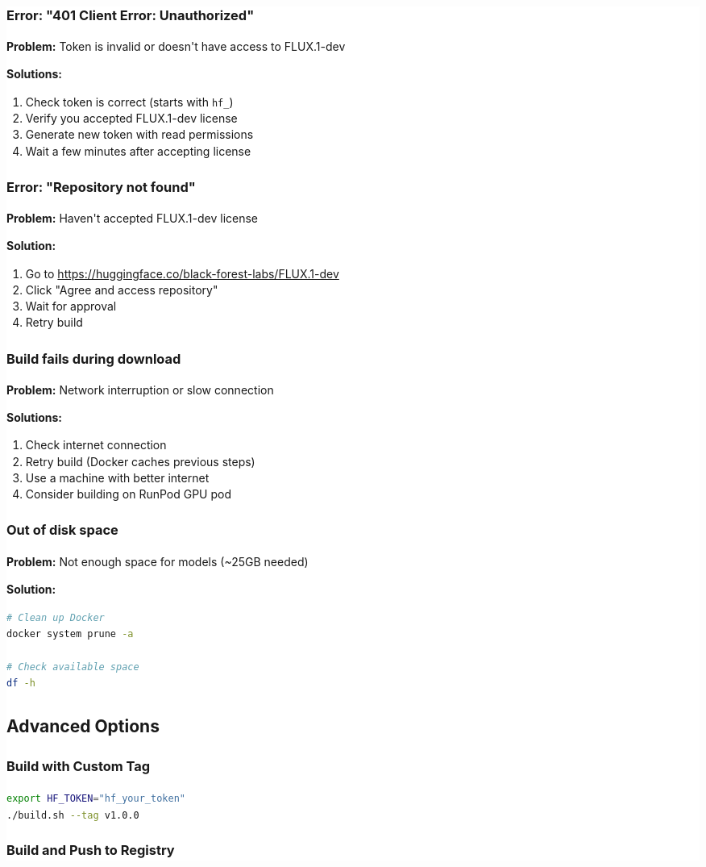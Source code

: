 ### Error: "401 Client Error: Unauthorized"

**Problem:** Token is invalid or doesn't have access to FLUX.1-dev

**Solutions:**
1. Check token is correct (starts with `hf_`)
2. Verify you accepted FLUX.1-dev license
3. Generate new token with read permissions
4. Wait a few minutes after accepting license

### Error: "Repository not found"

**Problem:** Haven't accepted FLUX.1-dev license

**Solution:**
1. Go to https://huggingface.co/black-forest-labs/FLUX.1-dev
2. Click "Agree and access repository"
3. Wait for approval
4. Retry build

### Build fails during download

**Problem:** Network interruption or slow connection

**Solutions:**
1. Check internet connection
2. Retry build (Docker caches previous steps)
3. Use a machine with better internet
4. Consider building on RunPod GPU pod

### Out of disk space

**Problem:** Not enough space for models (~25GB needed)

**Solution:**
```bash
# Clean up Docker
docker system prune -a

# Check available space
df -h
```

## Advanced Options

### Build with Custom Tag

```bash
export HF_TOKEN="hf_your_token"
./build.sh --tag v1.0.0
```

### Build and Push to Registry
